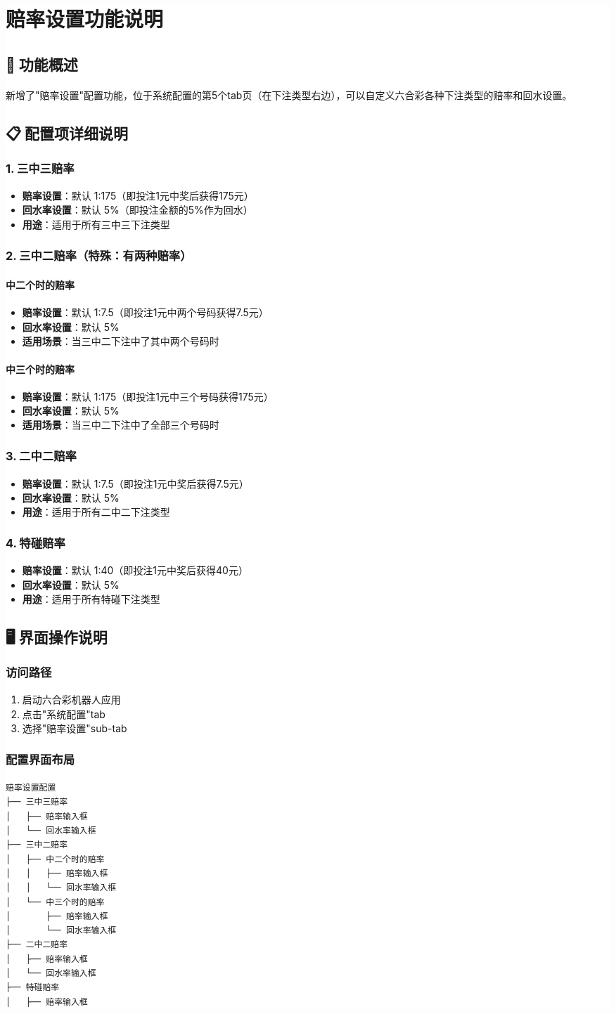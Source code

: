 # 赔率设置功能说明

## 🎯 **功能概述**

新增了"赔率设置"配置功能，位于系统配置的第5个tab页（在下注类型右边），可以自定义六合彩各种下注类型的赔率和回水设置。

## 📋 **配置项详细说明**

### **1. 三中三赔率**
- **赔率设置**：默认 1:175（即投注1元中奖后获得175元）
- **回水率设置**：默认 5%（即投注金额的5%作为回水）
- **用途**：适用于所有三中三下注类型

### **2. 三中二赔率**（特殊：有两种赔率）
#### **中二个时的赔率**
- **赔率设置**：默认 1:7.5（即投注1元中两个号码获得7.5元）
- **回水率设置**：默认 5%
- **适用场景**：当三中二下注中了其中两个号码时

#### **中三个时的赔率**
- **赔率设置**：默认 1:175（即投注1元中三个号码获得175元）
- **回水率设置**：默认 5%
- **适用场景**：当三中二下注中了全部三个号码时

### **3. 二中二赔率**
- **赔率设置**：默认 1:7.5（即投注1元中奖后获得7.5元）
- **回水率设置**：默认 5%
- **用途**：适用于所有二中二下注类型

### **4. 特碰赔率**
- **赔率设置**：默认 1:40（即投注1元中奖后获得40元）
- **回水率设置**：默认 5%
- **用途**：适用于所有特碰下注类型

## 🖥️ **界面操作说明**

### **访问路径**
1. 启动六合彩机器人应用
2. 点击"系统配置"tab
3. 选择"赔率设置"sub-tab

### **配置界面布局**
```
赔率设置配置
├── 三中三赔率
│   ├── 赔率输入框
│   └── 回水率输入框
├── 三中二赔率
│   ├── 中二个时的赔率
│   │   ├── 赔率输入框  
│   │   └── 回水率输入框
│   └── 中三个时的赔率
│       ├── 赔率输入框
│       └── 回水率输入框
├── 二中二赔率
│   ├── 赔率输入框
│   └── 回水率输入框
├── 特碰赔率
│   ├── 赔率输入框
```
